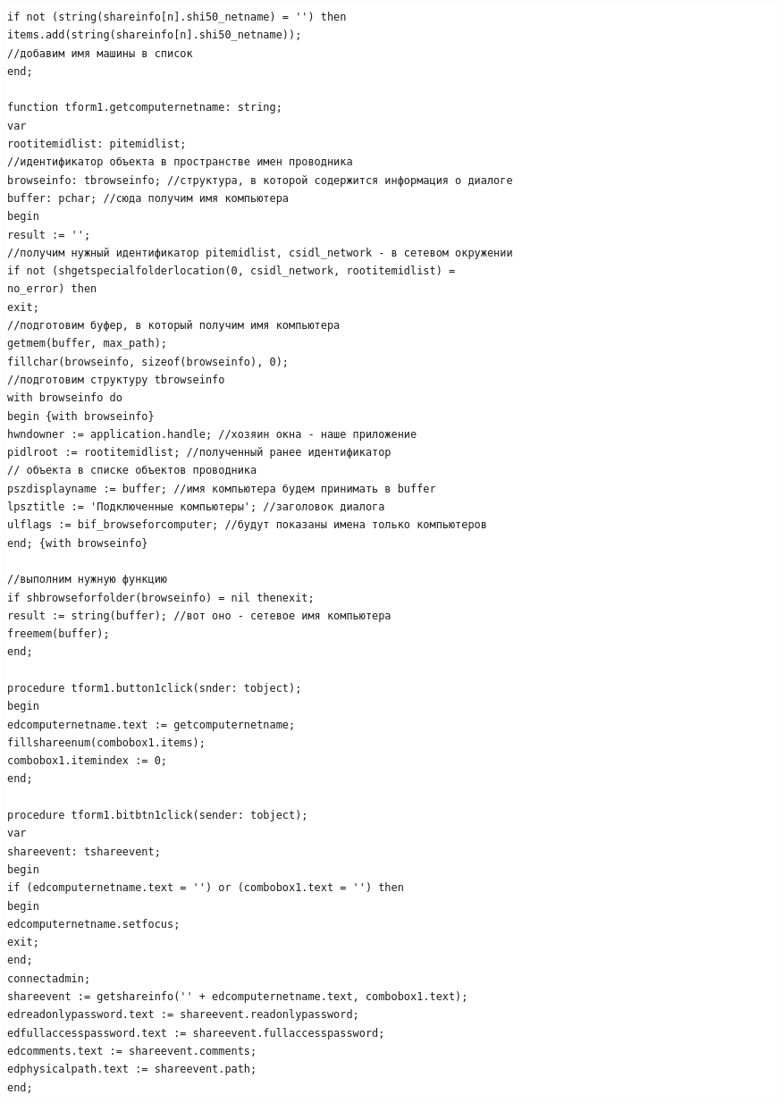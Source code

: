     if not (string(shareinfo[n].shi50_netname) = '') then
    items.add(string(shareinfo[n].shi50_netname));
    //добавим имя машины в список
    end;
     
    function tform1.getcomputernetname: string;
    var
    rootitemidlist: pitemidlist;
    //идентификатор объекта в пространстве имен проводника
    browseinfo: tbrowseinfo; //структура, в которой содержится информация о диалоге
    buffer: pchar; //сюда получим имя компьютера
    begin
    result := '';
    //получим нужный идентификатор pitemidlist, csidl_network - в сетевом окружении
    if not (shgetspecialfolderlocation(0, csidl_network, rootitemidlist) =
    no_error) then
    exit;
    //подготовим буфер, в который получим имя компьютера
    getmem(buffer, max_path);
    fillchar(browseinfo, sizeof(browseinfo), 0);
    //подготовим структуру tbrowseinfo
    with browseinfo do
    begin {with browseinfo}
    hwndowner := application.handle; //хозяин окна - наше приложение
    pidlroot := rootitemidlist; //полученный ранее идентификатор
    // объекта в списке объектов проводника
    pszdisplayname := buffer; //имя компьютера будем принимать в buffer
    lpsztitle := 'Подключенные компьютеры'; //заголовок диалога
    ulflags := bif_browseforcomputer; //будут показаны имена только компьютеров
    end; {with browseinfo}
     
    //выполним нужную функцию
    if shbrowseforfolder(browseinfo) = nil thenexit;
    result := string(buffer); //вот оно - сетевое имя компьютера
    freemem(buffer);
    end;
     
    procedure tform1.button1click(snder: tobject);
    begin
    edcomputernetname.text := getcomputernetname;
    fillshareenum(combobox1.items);
    combobox1.itemindex := 0;
    end;
     
    procedure tform1.bitbtn1click(sender: tobject);
    var
    shareevent: tshareevent;
    begin
    if (edcomputernetname.text = '') or (combobox1.text = '') then
    begin
    edcomputernetname.setfocus;
    exit;
    end;
    connectadmin;
    shareevent := getshareinfo('' + edcomputernetname.text, combobox1.text);
    edreadonlypassword.text := shareevent.readonlypassword;
    edfullaccesspassword.text := shareevent.fullaccesspassword;
    edcomments.text := shareevent.comments;
    edphysicalpath.text := shareevent.path;
    end;
     